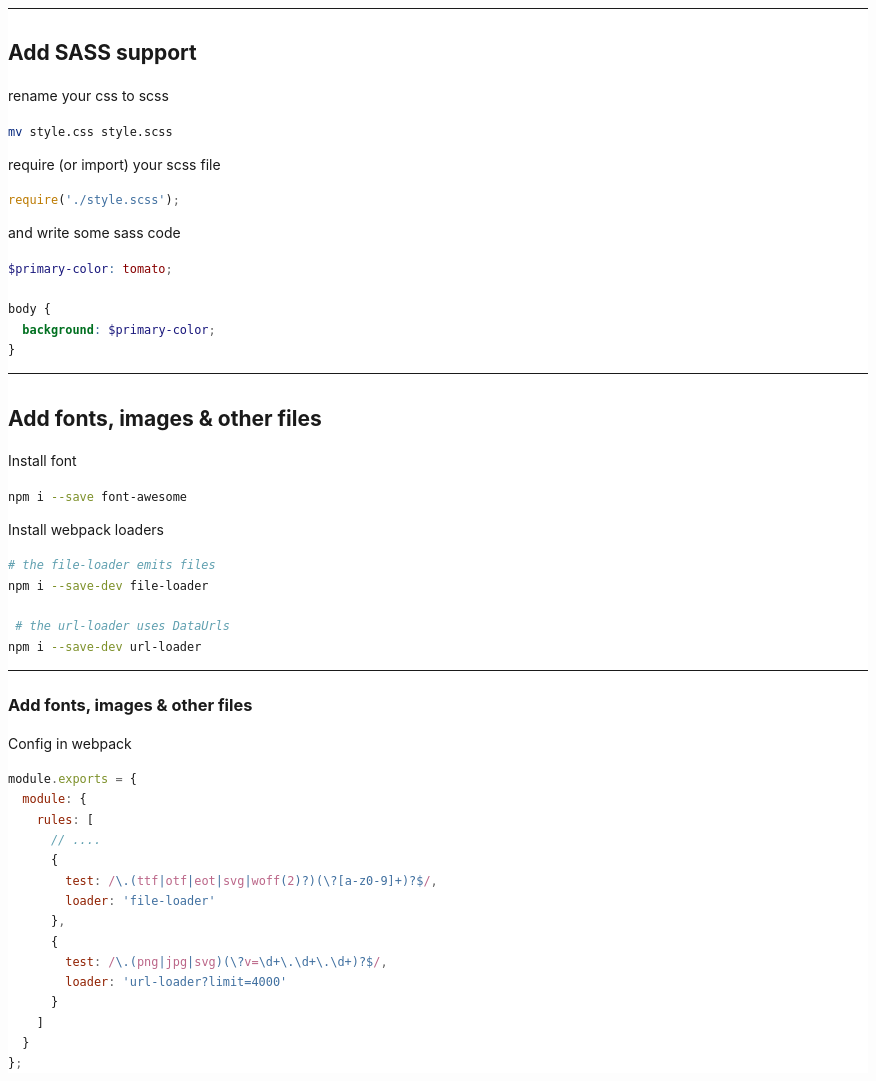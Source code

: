 
***

## Add SASS support

rename your css to scss

```bash
mv style.css style.scss
```

require (or import) your scss file

```js
require('./style.scss');
```

and write some sass code

```scss
$primary-color: tomato;

body {
  background: $primary-color;
}
```


***

## Add fonts, images & other files

Install font

```bash
npm i --save font-awesome
```

Install webpack loaders

```bash
# the file-loader emits files
npm i --save-dev file-loader

 # the url-loader uses DataUrls
npm i --save-dev url-loader
```


***

### Add fonts, images & other files

Config in webpack

```js
module.exports = {
  module: {
    rules: [
      // ....
      {
        test: /\.(ttf|otf|eot|svg|woff(2)?)(\?[a-z0-9]+)?$/,
        loader: 'file-loader'
      },
      {
        test: /\.(png|jpg|svg)(\?v=\d+\.\d+\.\d+)?$/,
        loader: 'url-loader?limit=4000'
      }
    ]
  }
};
```